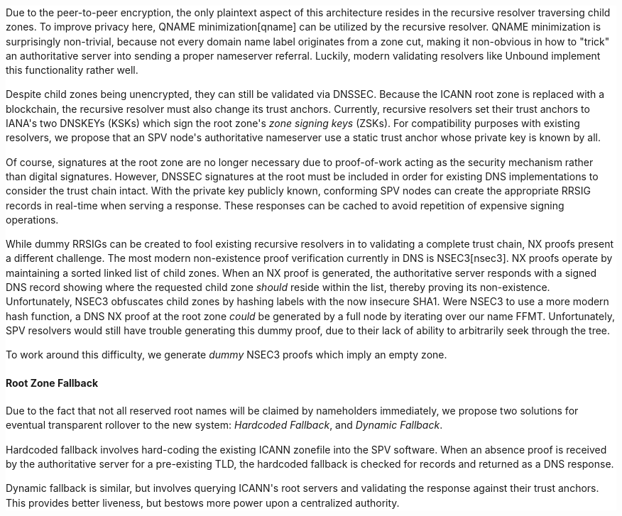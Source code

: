 Due to the peer-to-peer encryption, the only plaintext aspect of this
architecture resides in the recursive resolver traversing child zones. To
improve privacy here, QNAME minimization[qname] can be utilized by the
recursive resolver. QNAME minimization is surprisingly non-trivial, because not
every domain name label originates from a zone cut, making it non-obvious in
how to "trick" an authoritative server into sending a proper nameserver
referral. Luckily, modern validating resolvers like Unbound implement this
functionality rather well.

Despite child zones being unencrypted, they can still be validated via DNSSEC.
Because the ICANN root zone is replaced with a blockchain, the recursive
resolver must also change its trust anchors. Currently, recursive resolvers set
their trust anchors to IANA's two DNSKEYs (KSKs) which sign the root zone's
_zone signing keys_ (ZSKs). For compatibility purposes with existing resolvers,
we propose that an SPV node's authoritative nameserver use a static trust
anchor whose private key is known by all.

Of course, signatures at the root zone are no longer necessary due to
proof-of-work acting as the security mechanism rather than digital signatures.
However, DNSSEC signatures at the root must be included in order for existing
DNS implementations to consider the trust chain intact. With the private key
publicly known, conforming SPV nodes can create the appropriate RRSIG records
in real-time when serving a response. These responses can be cached to avoid
repetition of expensive signing operations.

While dummy RRSIGs can be created to fool existing recursive resolvers in to
validating a complete trust chain, NX proofs present a different challenge. The
most modern non-existence proof verification currently in DNS is NSEC3[nsec3].
NX proofs operate by maintaining a sorted linked list of child zones. When an
NX proof is generated, the authoritative server responds with a signed DNS
record showing where the requested child zone _should_ reside within the list,
thereby proving its non-existence. Unfortunately, NSEC3 obfuscates child zones
by hashing labels with the now insecure SHA1. Were NSEC3 to use a more modern
hash function, a DNS NX proof at the root zone _could_ be generated by a full
node by iterating over our name FFMT. Unfortunately, SPV resolvers would still
have trouble generating this dummy proof, due to their lack of ability to
arbitrarily seek through the tree.

To work around this difficulty, we generate _dummy_ NSEC3 proofs which imply an
empty zone.

#### Root Zone Fallback

Due to the fact that not all reserved root names will be claimed by nameholders
immediately, we propose two solutions for eventual transparent rollover to the
new system: _Hardcoded Fallback_, and _Dynamic Fallback_.

Hardcoded fallback involves hard-coding the existing ICANN zonefile into the
SPV software. When an absence proof is received by the authoritative server for
a pre-existing TLD, the hardcoded fallback is checked for records and returned
as a DNS response.

Dynamic fallback is similar, but involves querying ICANN's root servers and
validating the response against their trust anchors. This provides better
liveness, but bestows more power upon a centralized authority.


[//]: # (TODO: Cite relevant papers)